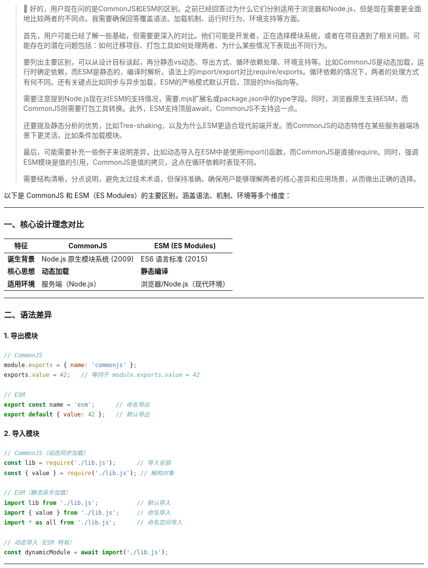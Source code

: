 > 💭 好的，用户现在问的是CommonJS和ESM的区别。之前已经回答过为什么它们分别适用于浏览器和Node.js，但是现在需要更全面地比较两者的不同点。我需要确保回答覆盖语法、加载机制、运行时行为、环境支持等方面。
>
> 首先，用户可能已经了解一些基础，但需要更深入的对比。他们可能是开发者，正在选择模块系统，或者在项目遇到了相关问题。可能存在的潜在问题包括：如何迁移项目、打包工具如何处理两者、为什么某些情况下表现出不同行为。
>
> 要列出主要区别，可以从设计目标谈起，再分静态vs动态、导出方式、循环依赖处理、环境支持等。比如CommonJS是动态加载，运行时确定依赖，而ESM是静态的，编译时解析。语法上的import/export对比require/exports。循环依赖的情况下，两者的处理方式有何不同。还有关键点比如同步与异步加载，ESM的严格模式默认开启，顶层的this指向等。
>
> 需要注意提到Node.js现在对ESM的支持情况，需要.mjs扩展名或package.json中的type字段。同时，浏览器原生支持ESM，而CommonJS则需要打包工具转换。此外，ESM支持顶层await，CommonJS不支持这一点。
>
> 还要提及静态分析的优势，比如Tree-shaking，以及为什么ESM更适合现代前端开发。而CommonJS的动态特性在某些服务器端场景下更灵活，比如条件加载模块。
>
> 最后，可能需要补充一些例子来说明差异，比如动态导入在ESM中是使用import()函数，而CommonJS是直接require。同时，强调ESM模块是值的引用，CommonJS是值的拷贝，这点在循环依赖时表现不同。
>
> 需要结构清晰，分点说明，避免太过技术术语，但保持准确。确保用户能够理解两者的核心差异和应用场景，从而做出正确的选择。
>
> 



以下是 CommonJS 和 ESM（ES Modules）的主要区别，涵盖语法、机制、环境等多个维度：

---

### 一、核心设计理念对比
| **特征**          | **CommonJS**                | **ESM (ES Modules)**        |
|--------------------|-----------------------------|------------------------------|
| **诞生背景**        | Node.js 原生模块系统 (2009) | ES6 语言标准 (2015)          |
| **核心思想**        | **动态加载**               | **静态编译**                |
| **适用环境**        | 服务端（Node.js）          | 浏览器/Node.js（现代环境）  |

---

### 二、**语法差异**
#### 1. 导出模块
```javascript
// CommonJS
module.exports = { name: 'commonjs' };
exports.value = 42;   // 等同于 module.exports.value = 42

// ESM
export const name = 'esm';      // 命名导出
export default { value: 42 };   // 默认导出
```

#### 2. 导入模块
```javascript
// CommonJS（动态同步加载）
const lib = require('./lib.js');      // 导入全部
const { value } = require('./lib.js'); // 解构对象

// ESM（静态异步加载）
import lib from './lib.js';           // 默认导入
import { value } from './lib.js';     // 命名导入
import * as all from './lib.js';      // 命名空间导入

// 动态导入（ESM 特有）
const dynamicModule = await import('./lib.js');
```

---